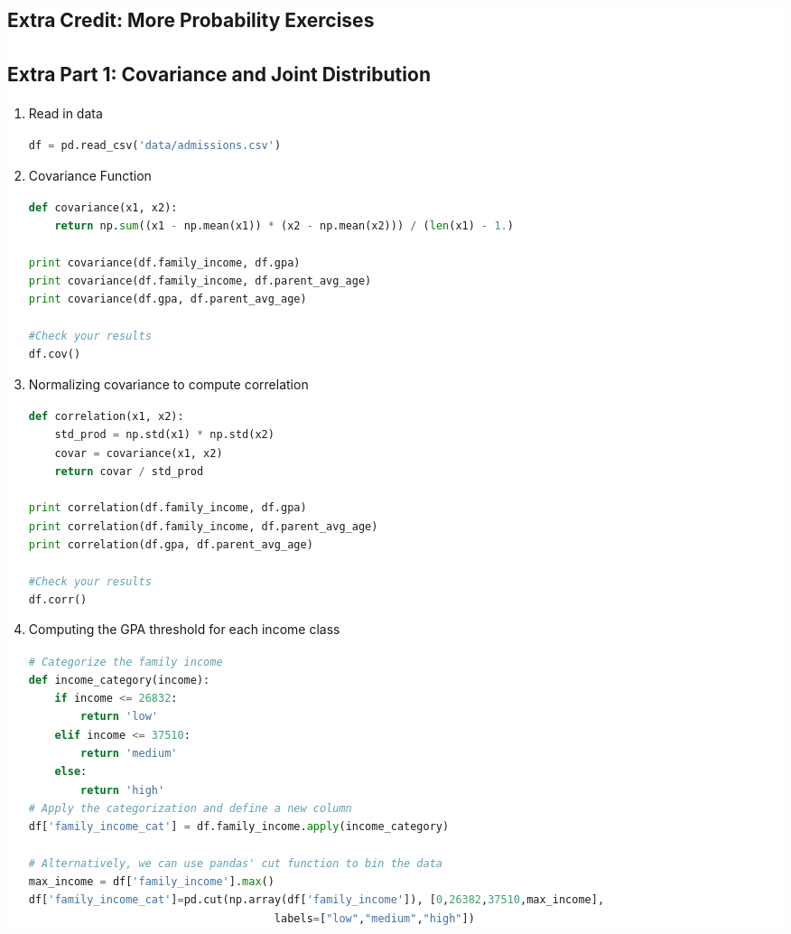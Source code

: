 ## Extra Credit: More Probability Exercises

## Extra Part 1: Covariance and Joint Distribution

1. Read in data

   ```python
   df = pd.read_csv('data/admissions.csv')
   ```

2. Covariance Function

   ```python
   def covariance(x1, x2):
       return np.sum((x1 - np.mean(x1)) * (x2 - np.mean(x2))) / (len(x1) - 1.)

   print covariance(df.family_income, df.gpa)
   print covariance(df.family_income, df.parent_avg_age)
   print covariance(df.gpa, df.parent_avg_age)

   #Check your results
   df.cov()
   ```

3. Normalizing covariance to compute correlation

   ```python
   def correlation(x1, x2):
       std_prod = np.std(x1) * np.std(x2)
       covar = covariance(x1, x2)
       return covar / std_prod

   print correlation(df.family_income, df.gpa)
   print correlation(df.family_income, df.parent_avg_age)
   print correlation(df.gpa, df.parent_avg_age)

   #Check your results
   df.corr()
   ```

4. Computing the GPA threshold for each income class

   ```python
   # Categorize the family income
   def income_category(income):
       if income <= 26832:
           return 'low'
       elif income <= 37510:
           return 'medium'
       else:
           return 'high'
   # Apply the categorization and define a new column
   df['family_income_cat'] = df.family_income.apply(income_category)

   # Alternatively, we can use pandas' cut function to bin the data
   max_income = df['family_income'].max()
   df['family_income_cat']=pd.cut(np.array(df['family_income']), [0,26382,37510,max_income],
                                         labels=["low","medium","high"])
   ```
